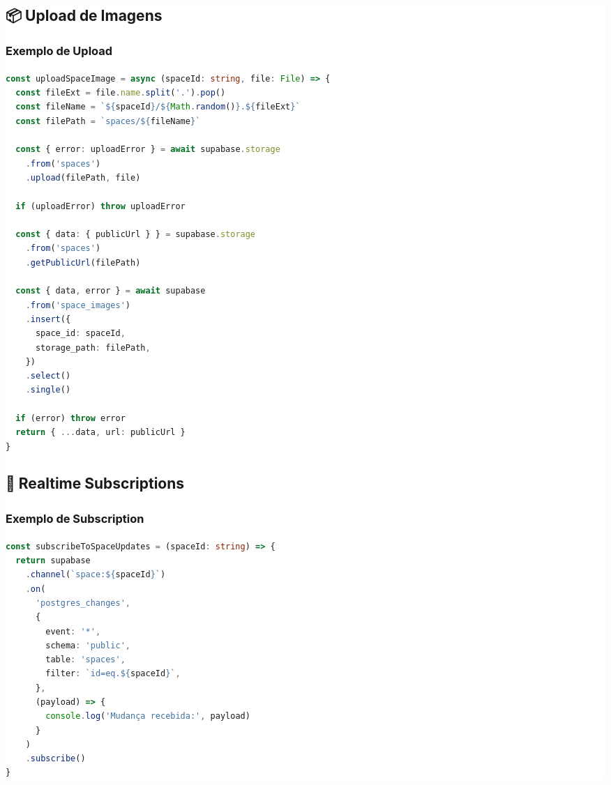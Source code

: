 ## 📦 Upload de Imagens

### Exemplo de Upload
```typescript
const uploadSpaceImage = async (spaceId: string, file: File) => {
  const fileExt = file.name.split('.').pop()
  const fileName = `${spaceId}/${Math.random()}.${fileExt}`
  const filePath = `spaces/${fileName}`

  const { error: uploadError } = await supabase.storage
    .from('spaces')
    .upload(filePath, file)

  if (uploadError) throw uploadError

  const { data: { publicUrl } } = supabase.storage
    .from('spaces')
    .getPublicUrl(filePath)

  const { data, error } = await supabase
    .from('space_images')
    .insert({
      space_id: spaceId,
      storage_path: filePath,
    })
    .select()
    .single()

  if (error) throw error
  return { ...data, url: publicUrl }
}
```

## 🔄 Realtime Subscriptions

### Exemplo de Subscription
```typescript
const subscribeToSpaceUpdates = (spaceId: string) => {
  return supabase
    .channel(`space:${spaceId}`)
    .on(
      'postgres_changes',
      {
        event: '*',
        schema: 'public',
        table: 'spaces',
        filter: `id=eq.${spaceId}`,
      },
      (payload) => {
        console.log('Mudança recebida:', payload)
      }
    )
    .subscribe()
}
```
